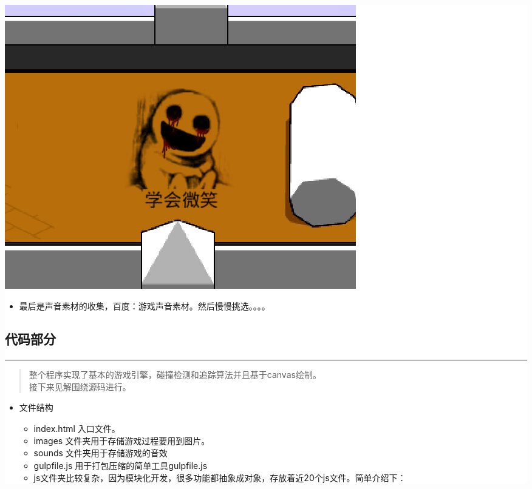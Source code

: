 ![game](./img/suiyin2.png)

* 最后是声音素材的收集，百度：游戏声音素材。然后慢慢挑选。。。。

## 代码部分
<hr/>

>整个程序实现了基本的游戏引擎，碰撞检测和追踪算法并且基于canvas绘制。<br/>
接下来见解围绕源码进行。

* 文件结构
    
    * index.html 入口文件。
    * images 文件夹用于存储游戏过程要用到图片。
    * sounds 文件夹用于存储游戏的音效
    * gulpfile.js 用于打包压缩的简单工具gulpfile.js
    * js文件夹比较复杂，因为模块化开发，很多功能都抽象成对象，存放着近20个js文件。简单介绍下：
        <br/>